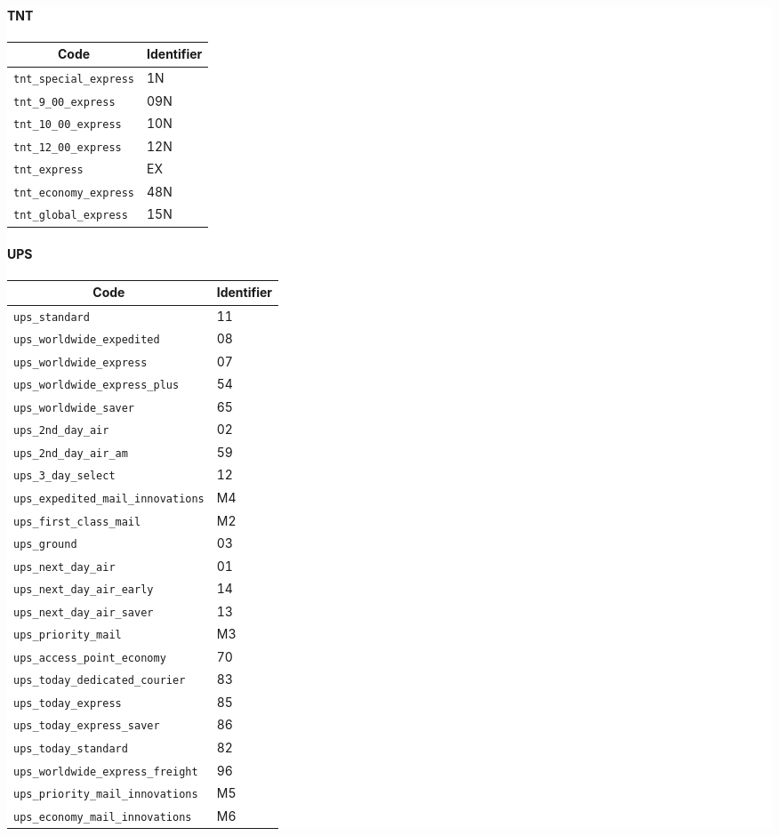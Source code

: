 
#### TNT

| Code | Identifier
| --- | ---
| `tnt_special_express` | 1N
| `tnt_9_00_express` | 09N
| `tnt_10_00_express` | 10N
| `tnt_12_00_express` | 12N
| `tnt_express` | EX
| `tnt_economy_express` | 48N
| `tnt_global_express` | 15N


#### UPS

| Code | Identifier
| --- | ---
| `ups_standard` | 11
| `ups_worldwide_expedited` | 08
| `ups_worldwide_express` | 07
| `ups_worldwide_express_plus` | 54
| `ups_worldwide_saver` | 65
| `ups_2nd_day_air` | 02
| `ups_2nd_day_air_am` | 59
| `ups_3_day_select` | 12
| `ups_expedited_mail_innovations` | M4
| `ups_first_class_mail` | M2
| `ups_ground` | 03
| `ups_next_day_air` | 01
| `ups_next_day_air_early` | 14
| `ups_next_day_air_saver` | 13
| `ups_priority_mail` | M3
| `ups_access_point_economy` | 70
| `ups_today_dedicated_courier` | 83
| `ups_today_express` | 85
| `ups_today_express_saver` | 86
| `ups_today_standard` | 82
| `ups_worldwide_express_freight` | 96
| `ups_priority_mail_innovations` | M5
| `ups_economy_mail_innovations` | M6
